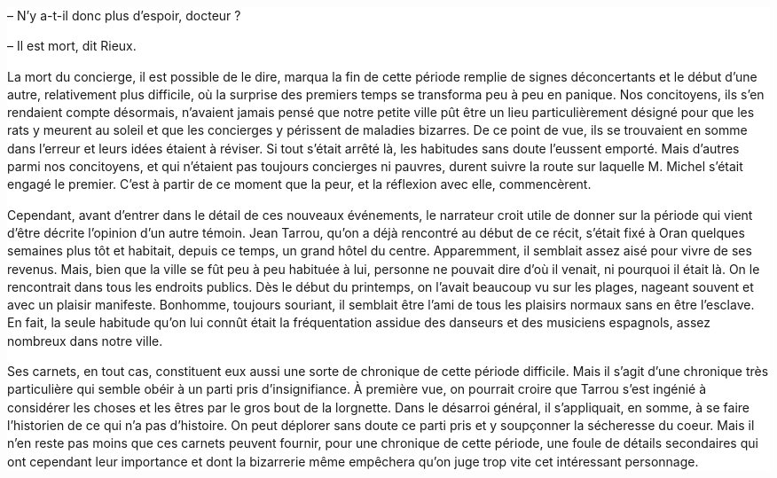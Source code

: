 – N’y a-t-il donc plus d’espoir, docteur ?

– Il est mort, dit Rieux.

<div id="sec3" style="page-break-after: always;"></div>

La mort du concierge, il est possible de le dire, marqua
la fin de cette période remplie de signes déconcertants et
le début d’une autre, relativement plus difficile, où la
surprise des premiers temps se transforma peu à peu en
panique. Nos concitoyens, ils s’en rendaient compte
désormais, n’avaient jamais pensé que notre petite ville
pût être un lieu particulièrement désigné pour que les
rats y meurent au soleil et que les concierges y périssent
de maladies bizarres. De ce point de vue, ils se trouvaient
en somme dans l’erreur et leurs idées étaient à réviser. Si
tout s’était arrêté là, les habitudes sans doute l’eussent
emporté. Mais d’autres parmi nos concitoyens, et qui
n’étaient pas toujours concierges ni pauvres, durent
suivre la route sur laquelle M. Michel s’était engagé le
premier. C’est à partir de ce moment que la peur, et la
réflexion avec elle, commencèrent.

Cependant, avant d’entrer dans le détail de ces
nouveaux événements, le narrateur croit utile de donner
sur la période qui vient d’être décrite l’opinion d’un autre
témoin. Jean Tarrou, qu’on a déjà rencontré au début de
ce récit, s’était fixé à Oran quelques semaines plus tôt et
habitait, depuis ce temps, un grand hôtel du centre.
Apparemment, il semblait assez aisé pour vivre de ses
revenus. Mais, bien que la ville se fût peu à peu habituée à
lui, personne ne pouvait dire d’où il venait, ni pourquoi il
était là. On le rencontrait dans tous les endroits publics.
Dès le début du printemps, on l’avait beaucoup vu sur les
plages, nageant souvent et avec un plaisir manifeste.
Bonhomme, toujours souriant, il semblait être l’ami de
tous les plaisirs normaux sans en être l’esclave. En fait, la
seule habitude qu’on lui connût était la fréquentation
assidue des danseurs et des musiciens espagnols, assez
nombreux dans notre ville.

Ses carnets, en tout cas, constituent eux aussi une
sorte de chronique de cette période difficile. Mais il s’agit
d’une chronique très particulière qui semble obéir à un
parti pris d’insignifiance. À première vue, on pourrait
croire que Tarrou s’est ingénié à considérer les choses et
les êtres par le gros bout de la lorgnette. Dans le désarroi
général, il s’appliquait, en somme, à se faire l’historien de
ce qui n’a pas d’histoire. On peut déplorer sans doute ce
parti pris et y soupçonner la sécheresse du coeur. Mais il
n’en reste pas moins que ces carnets peuvent fournir,
pour une chronique de cette période, une foule de détails
secondaires qui ont cependant leur importance et dont la
bizarrerie même empêchera qu’on juge trop vite cet
intéressant personnage.
